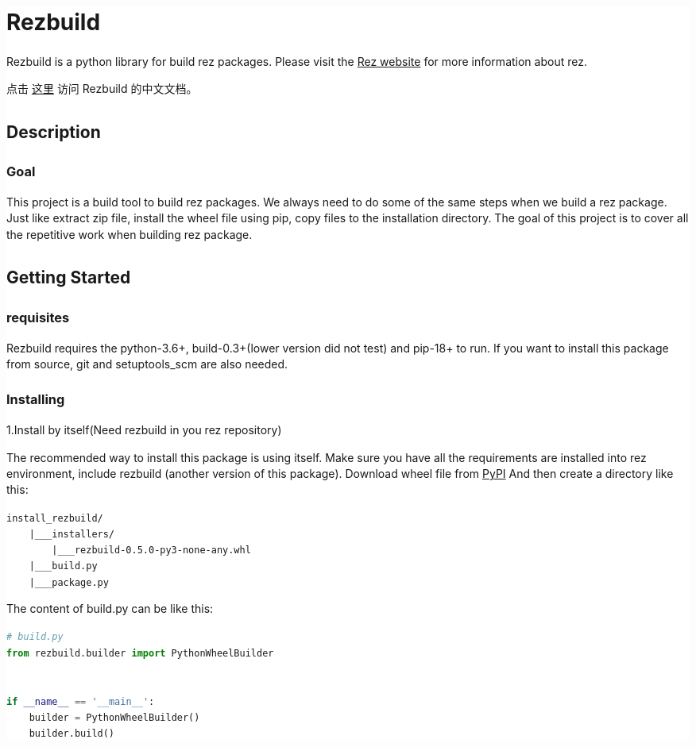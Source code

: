 # Rezbuild

Rezbuild is a python library for build rez packages. Please visit the 
[Rez website](https://github.com/nerdvegas/rez) for more information about rez.

点击 [这里](https://gitlab.com/Pili-Pala/rezbuild/-/blob/main/README_zh_CN.md)
访问 Rezbuild 的中文文档。

## Description

### Goal

This project is a build tool to build rez packages. We always need to do some
of the same steps when we build a rez package. Just like extract zip file,
install the wheel file using pip, copy files to the installation directory. The
goal of this project is to cover all the repetitive work when building rez
package.

## Getting Started

### requisites

Rezbuild requires the python-3.6+, build-0.3+(lower version did not test) and
pip-18+ to run. If you want to install this package from source, git and
setuptools_scm are also needed.

### Installing

1.Install by itself(Need rezbuild in you rez repository)

The recommended way to install this package is using itself. Make sure you have
all the requirements are installed into rez environment, include rezbuild
(another version of this package).
Download wheel file from [PyPI](https://pypi.org/project/rezbuild/#files)
And then create a directory like this:

```text
install_rezbuild/
    |___installers/
        |___rezbuild-0.5.0-py3-none-any.whl
    |___build.py
    |___package.py
```

The content of build.py can be like this:

```python
# build.py
from rezbuild.builder import PythonWheelBuilder


if __name__ == '__main__':
    builder = PythonWheelBuilder()
    builder.build()
```
